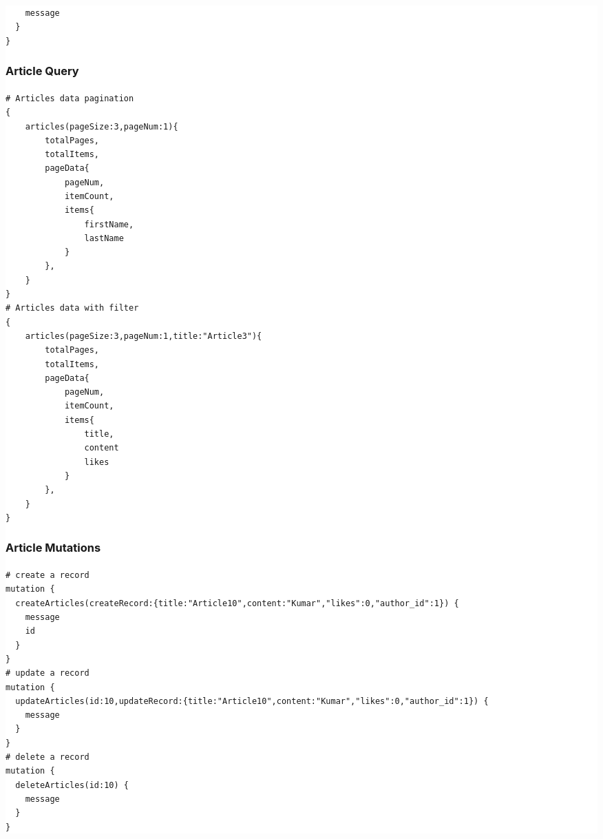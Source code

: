 ```shell
    message
  }    
}
```

### Article Query

```shell
# Articles data pagination
{
	articles(pageSize:3,pageNum:1){
        totalPages,
        totalItems,
        pageData{
            pageNum,
            itemCount,
            items{
                firstName,
                lastName
            }
        },
    }
}
# Articles data with filter
{
	articles(pageSize:3,pageNum:1,title:"Article3"){
        totalPages,
        totalItems,
        pageData{
            pageNum,
            itemCount,
            items{
                title,
                content
                likes
            }
        },
    }
}
```

### Article Mutations

```shell
# create a record
mutation {
  createArticles(createRecord:{title:"Article10",content:"Kumar","likes":0,"author_id":1}) {
    message
    id
  }    
}
# update a record
mutation {
  updateArticles(id:10,updateRecord:{title:"Article10",content:"Kumar","likes":0,"author_id":1}) {
    message
  }    
}
# delete a record
mutation {
  deleteArticles(id:10) {
    message
  }    
}
```
